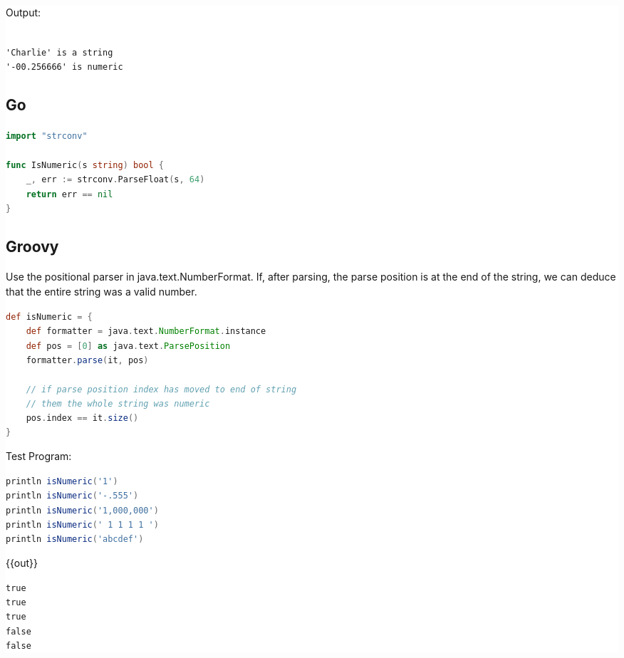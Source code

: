 Output:

```txt

'Charlie' is a string
'-00.256666' is numeric

```



## Go


```go
import "strconv"

func IsNumeric(s string) bool {
    _, err := strconv.ParseFloat(s, 64)
    return err == nil
}
```



## Groovy

Use the positional parser in java.text.NumberFormat. If, after parsing, the parse position is at the end of the string, we can deduce that the entire string was a valid number.

```groovy
def isNumeric = {
    def formatter = java.text.NumberFormat.instance
    def pos = [0] as java.text.ParsePosition
    formatter.parse(it, pos)

    // if parse position index has moved to end of string
    // them the whole string was numeric
    pos.index == it.size()
}
```


Test Program:

```groovy
println isNumeric('1')
println isNumeric('-.555')
println isNumeric('1,000,000')
println isNumeric(' 1 1 1 1 ')
println isNumeric('abcdef')
```


{{out}}

```txt
true
true
true
false
false
```
